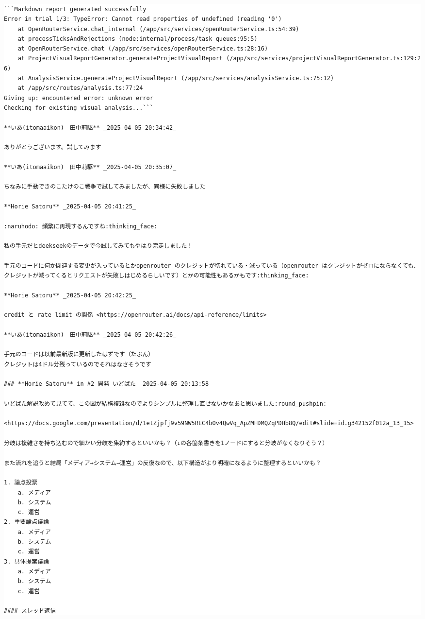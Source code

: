 ```アベプラのコメント欄でも話題になっていますが、自動運転が当たり前になったら運転免許ってまだ必要でしょうか？
```Markdown report generated successfully
Error in trial 1/3: TypeError: Cannot read properties of undefined (reading '0')
    at OpenRouterService.chat_internal (/app/src/services/openRouterService.ts:54:39)
    at processTicksAndRejections (node:internal/process/task_queues:95:5)
    at OpenRouterService.chat (/app/src/services/openRouterService.ts:28:16)
    at ProjectVisualReportGenerator.generateProjectVisualReport (/app/src/services/projectVisualReportGenerator.ts:129:26)
    at AnalysisService.generateProjectVisualReport (/app/src/services/analysisService.ts:75:12)
    at /app/src/routes/analysis.ts:77:24
Giving up: encountered error: unknown error
Checking for existing visual analysis...```

**いあ(itomaaikon)　田中莉駆** _2025-04-05 20:34:42_

ありがとうございます。試してみます

**いあ(itomaaikon)　田中莉駆** _2025-04-05 20:35:07_

ちなみに手動できのこたけのこ戦争で試してみましたが、同様に失敗しました

**Horie Satoru** _2025-04-05 20:41:25_

:naruhodo: 頻繁に再現するんですね:thinking_face:

私の手元だとdeekseekのデータで今試してみてもやはり完走しました！

手元のコードに何か関連する変更が入っているとかopenrouter のクレジットが切れている・減っている（openrouter はクレジットがゼロにならなくても、クレジットが減ってくるとリクエストが失敗しはじめるらしいです）とかの可能性もあるかもです:thinking_face:

**Horie Satoru** _2025-04-05 20:42:25_

credit と rate limit の関係 <https://openrouter.ai/docs/api-reference/limits>

**いあ(itomaaikon)　田中莉駆** _2025-04-05 20:42:26_

手元のコードは以前最新版に更新したはずです（たぶん）
クレジットは4ドル分残っているのでそれはなさそうです

### **Horie Satoru** in #2_開発_いどばた _2025-04-05 20:13:58_

いどばた解説改めて見てて、この図が結構複雑なのでよりシンプルに整理し直せないかなあと思いました:round_pushpin:

<https://docs.google.com/presentation/d/1etZjpfj9v59NW5REC4bOv4QwVq_ApZMFDMQZqPDHb8Q/edit#slide=id.g342152f012a_13_15>

分岐は複雑さを持ち込むので細かい分岐を集約するといいかも？（↓の各箇条書きを1ノードにすると分岐がなくなりそう？）

また流れを追うと結局「メディア→システム→運営」の反復なので、以下構造がより明確になるように整理するといいかも？

1. 論点投票
    a. メディア
    b. システム
    c. 運営
2. 重要論点議論
    a. メディア
    b. システム
    c. 運営
3. 具体提案議論
    a. メディア
    b. システム
    c. 運営

#### スレッド返信
```